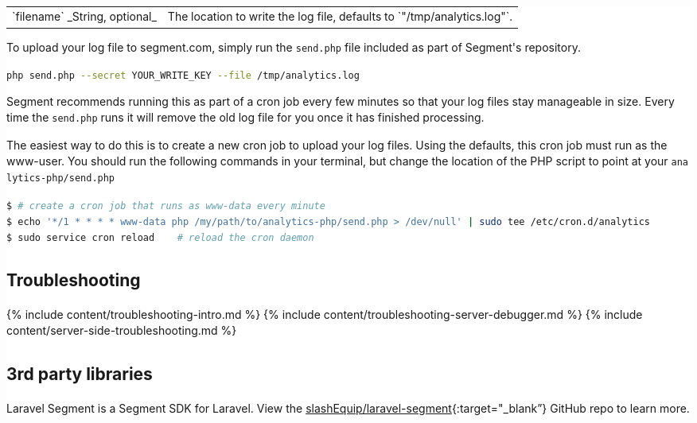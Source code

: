 <table class="api-table">
  <tr>
    <td>`filename` _String, optional_</td>
    <td>The location to write the log file, defaults to `"/tmp/analytics.log"`.</td>
  </tr>
</table>

To upload your log file to segment.com, simply run the `send.php` file included as part of Segment's repository.

```bash
php send.php --secret YOUR_WRITE_KEY --file /tmp/analytics.log
```

Segment recommends running this as part of a cron job every few minutes so that your log files stay manageable in size. Every time the `send.php` runs it will remove the old log file for you once it has finished processing.

The easiest way to do this is to create a new cron job to upload your log files. Using the defaults, this cron job must run as the www-user. You should run the following commands in your terminal, but change the location of the PHP script to point at your `analytics-php/send.php`

```bash
$ # create a cron job that runs as www-data every minute
$ echo '*/1 * * * * www-data php /my/path/to/analytics-php/send.php > /dev/null' | sudo tee /etc/cron.d/analytics
$ sudo service cron reload    # reload the cron daemon
```

## Troubleshooting

{% include content/troubleshooting-intro.md %}
{% include content/troubleshooting-server-debugger.md %}
{% include content/server-side-troubleshooting.md %}


## 3rd party libraries

Laravel Segment is a Segment SDK for Laravel. View the [slashEquip/laravel-segment](https://github.com/slashequip/laravel-segment){:target="_blank”} GitHub repo to learn more.
